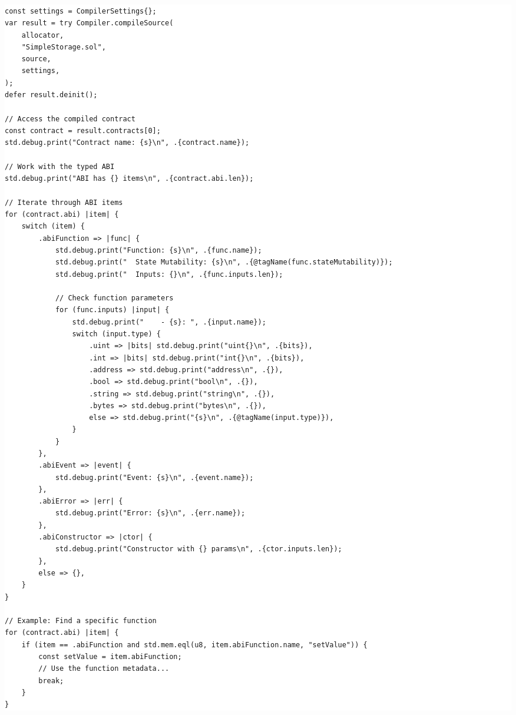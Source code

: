 ```zig
const settings = CompilerSettings{};
var result = try Compiler.compileSource(
    allocator,
    "SimpleStorage.sol",
    source,
    settings,
);
defer result.deinit();

// Access the compiled contract
const contract = result.contracts[0];
std.debug.print("Contract name: {s}\n", .{contract.name});

// Work with the typed ABI
std.debug.print("ABI has {} items\n", .{contract.abi.len});

// Iterate through ABI items
for (contract.abi) |item| {
    switch (item) {
        .abiFunction => |func| {
            std.debug.print("Function: {s}\n", .{func.name});
            std.debug.print("  State Mutability: {s}\n", .{@tagName(func.stateMutability)});
            std.debug.print("  Inputs: {}\n", .{func.inputs.len});

            // Check function parameters
            for (func.inputs) |input| {
                std.debug.print("    - {s}: ", .{input.name});
                switch (input.type) {
                    .uint => |bits| std.debug.print("uint{}\n", .{bits}),
                    .int => |bits| std.debug.print("int{}\n", .{bits}),
                    .address => std.debug.print("address\n", .{}),
                    .bool => std.debug.print("bool\n", .{}),
                    .string => std.debug.print("string\n", .{}),
                    .bytes => std.debug.print("bytes\n", .{}),
                    else => std.debug.print("{s}\n", .{@tagName(input.type)}),
                }
            }
        },
        .abiEvent => |event| {
            std.debug.print("Event: {s}\n", .{event.name});
        },
        .abiError => |err| {
            std.debug.print("Error: {s}\n", .{err.name});
        },
        .abiConstructor => |ctor| {
            std.debug.print("Constructor with {} params\n", .{ctor.inputs.len});
        },
        else => {},
    }
}

// Example: Find a specific function
for (contract.abi) |item| {
    if (item == .abiFunction and std.mem.eql(u8, item.abiFunction.name, "setValue")) {
        const setValue = item.abiFunction;
        // Use the function metadata...
        break;
    }
}
```

